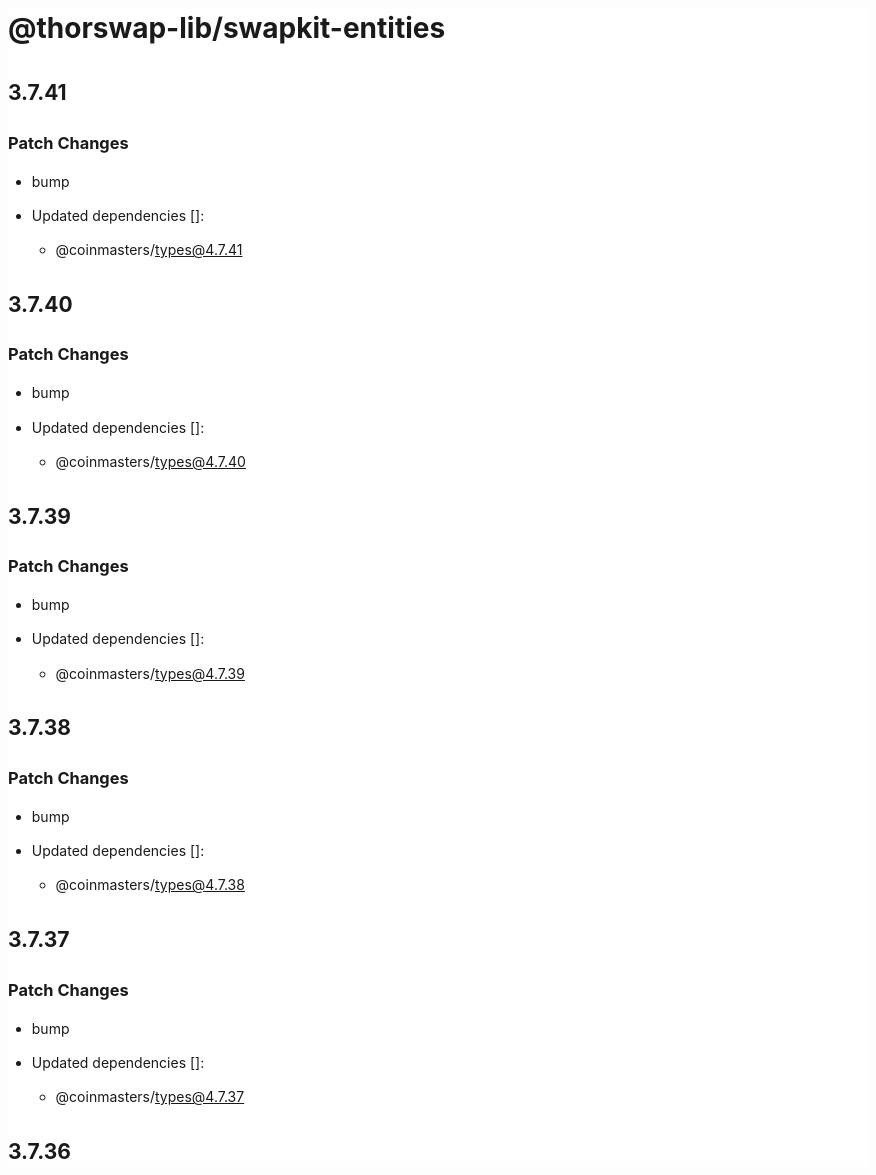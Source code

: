 # @thorswap-lib/swapkit-entities

## 3.7.41

### Patch Changes

- bump

- Updated dependencies []:
  - @coinmasters/types@4.7.41

## 3.7.40

### Patch Changes

- bump

- Updated dependencies []:
  - @coinmasters/types@4.7.40

## 3.7.39

### Patch Changes

- bump

- Updated dependencies []:
  - @coinmasters/types@4.7.39

## 3.7.38

### Patch Changes

- bump

- Updated dependencies []:
  - @coinmasters/types@4.7.38

## 3.7.37

### Patch Changes

- bump

- Updated dependencies []:
  - @coinmasters/types@4.7.37

## 3.7.36

